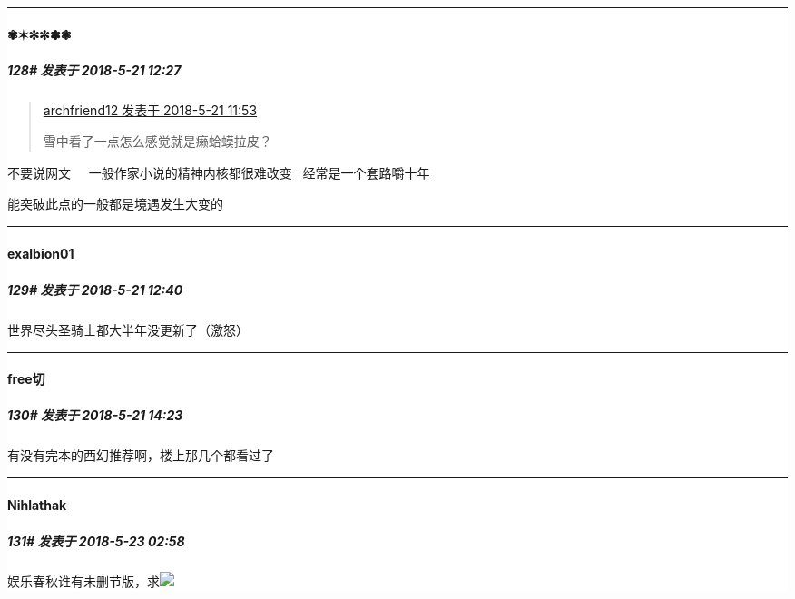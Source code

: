 
*****

####  ✾✶✻✼✽❃  
##### 128#       发表于 2018-5-21 12:27



<blockquote><a href="httphttps://bbs.saraba1st.com/2b/forum.php?mod=redirect&amp;goto=findpost&amp;pid=39706004&amp;ptid=1597570" target="_blank">archfriend12 发表于 2018-5-21 11:53</a>

雪中看了一点怎么感觉就是癞蛤蟆拉皮？</blockquote>
不要说网文     一般作家小说的精神内核都很难改变   经常是一个套路嚼十年


能突破此点的一般都是境遇发生大变的







*****

####  exalbion01  
##### 129#       发表于 2018-5-21 12:40




世界尽头圣骑士都大半年没更新了（激怒）







*****

####  free切  
##### 130#       发表于 2018-5-21 14:23




有没有完本的西幻推荐啊，楼上那几个都看过了







*****

####  Nihlathak  
##### 131#       发表于 2018-5-23 02:58




娱乐春秋谁有未删节版，求<img src="https://static.saraba1st.com/image/smiley/face2017/081.png" referrerpolicy="no-referrer">



